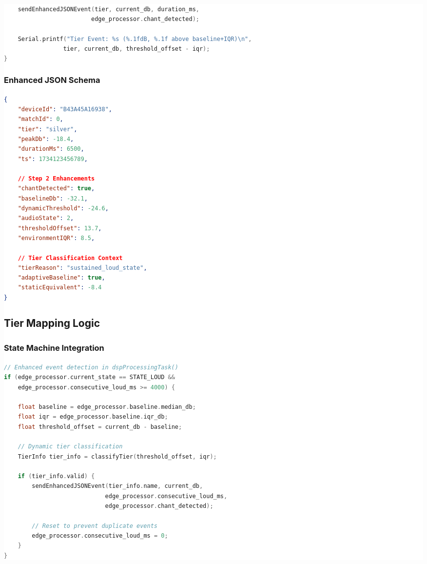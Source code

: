 ```cpp
    sendEnhancedJSONEvent(tier, current_db, duration_ms, 
                         edge_processor.chant_detected);
    
    Serial.printf("Tier Event: %s (%.1fdB, %.1f above baseline+IQR)\n",
                 tier, current_db, threshold_offset - iqr);
}
```

### Enhanced JSON Schema
```json
{
    "deviceId": "B43A45A16938",
    "matchId": 0,
    "tier": "silver",
    "peakDb": -18.4,
    "durationMs": 6500,
    "ts": 1734123456789,
    
    // Step 2 Enhancements
    "chantDetected": true,
    "baselineDb": -32.1,
    "dynamicThreshold": -24.6,
    "audioState": 2,
    "thresholdOffset": 13.7,
    "environmentIQR": 8.5,
    
    // Tier Classification Context
    "tierReason": "sustained_loud_state",
    "adaptiveBaseline": true,
    "staticEquivalent": -8.4
}
```

## Tier Mapping Logic

### State Machine Integration
```cpp
// Enhanced event detection in dspProcessingTask()
if (edge_processor.current_state == STATE_LOUD && 
    edge_processor.consecutive_loud_ms >= 4000) {
    
    float baseline = edge_processor.baseline.median_db;
    float iqr = edge_processor.baseline.iqr_db;
    float threshold_offset = current_db - baseline;
    
    // Dynamic tier classification
    TierInfo tier_info = classifyTier(threshold_offset, iqr);
    
    if (tier_info.valid) {
        sendEnhancedJSONEvent(tier_info.name, current_db, 
                             edge_processor.consecutive_loud_ms, 
                             edge_processor.chant_detected);
        
        // Reset to prevent duplicate events
        edge_processor.consecutive_loud_ms = 0;
    }
}
```
